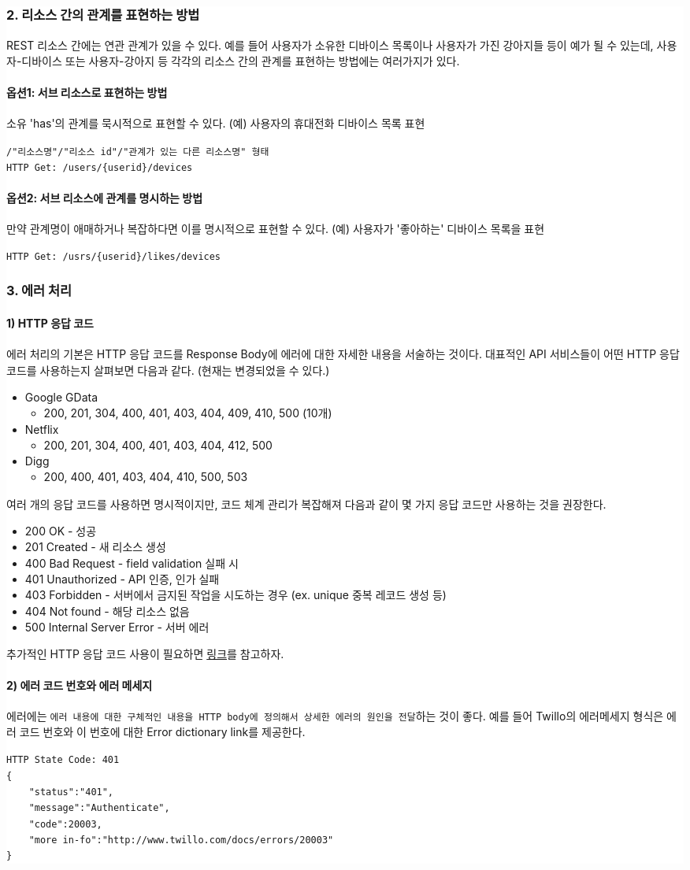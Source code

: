 ### 2. 리소스 간의 관계를 표현하는 방법
REST 리소스 간에는 연관 관계가 있을 수 있다. 예를 들어 사용자가 소유한 디바이스 목록이나 사용자가 가진 강아지들 등이 예가 될 수 있는데, 사용자-디바이스 또는 사용자-강아지 등 각각의 리소스 간의 관계를 표현하는 방법에는 여러가지가 있다.

#### 옵션1: 서브 리소스로 표현하는 방법
소유 'has'의 관계를 묵시적으로 표현할 수 있다.
(예) 사용자의 휴대전화 디바이스 목록 표현
```
/"리소스명"/"리소스 id"/"관계가 있는 다른 리소스명" 형태
HTTP Get: /users/{userid}/devices
```
#### 옵션2: 서브 리소스에 관계를 명시하는 방법
만약 관계명이 애매하거나 복잡하다면 이를 명시적으로 표현할 수 있다.
(예) 사용자가 '좋아하는' 디바이스 목록을 표현
```
HTTP Get: /usrs/{userid}/likes/devices
```

### 3. 에러 처리

#### 1) HTTP 응답 코드
에러 처리의 기본은 HTTP 응답 코드를 Response Body에 에러에 대한 자세한 내용을 서술하는 것이다. 대표적인 API 서비스들이 어떤 HTTP 응답 코드를 사용하는지 살펴보면 다음과 같다. (현재는 변경되었을 수 있다.)
- Google GData
    - 200, 201, 304, 400, 401, 403, 404, 409, 410, 500 (10개)
- Netflix
    - 200, 201, 304, 400, 401, 403, 404, 412, 500
- Digg
    - 200, 400, 401, 403, 404, 410, 500, 503

여러 개의 응답 코드를 사용하면 명시적이지만, 코드 체계 관리가 복잡해져 다음과 같이 몇 가지 응답 
코드만 사용하는 것을 권장한다.

- 200 OK - 성공
- 201 Created - 새 리소스 생성
- 400 Bad Request - field validation 실패 시
- 401 Unauthorized - API 인증, 인가 실패
- 403 Forbidden - 서버에서 금지된 작업을 시도하는 경우 (ex. unique 중복 레코드 생성 등)
- 404 Not found - 해당 리소스 없음
- 500 Internal Server Error - 서버 에러

추가적인 HTTP 응답 코드 사용이 필요하면 [링크](https://en.wikipedia.org/wiki/List_of_HTTP_status_codes)를 참고하자.

#### 2) 에러 코드 번호와 에러 메세지
에러에는 `에러 내용에 대한 구체적인 내용을 HTTP body에 정의해서 상세한 에러의 원인을 전달`하는 것이 좋다. 예를 들어 Twillo의 에러메세지 형식은 에러 코드 번호와 이 번호에 대한 Error dictionary link를 제공한다.
```
HTTP State Code: 401
{
    "status":"401",
    "message":"Authenticate",
    "code":20003,
    "more in-fo":"http://www.twillo.com/docs/errors/20003"
}
```
